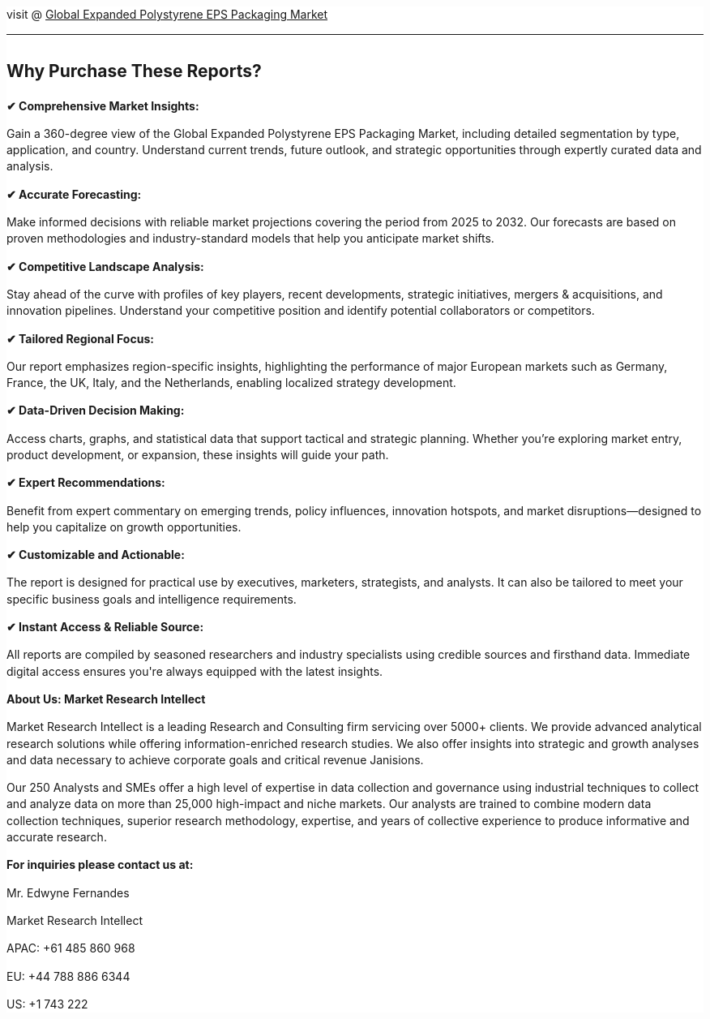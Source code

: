 visit&nbsp;@</strong>&nbsp;</span><span class="font-[700]"><a href="https://www.marketresearchintellect.com/product/expanded-polystyrene-eps-packaging-market/?utm_source=Linkedin&utm_medium=041" target="_blank" data-tracking-control-name="article-ssr-frontend-pulse_little-text-block" data-tracking-will-navigate="" data-test-link="">Global Expanded Polystyrene EPS Packaging Market</a></span></p></blockquote><hr /><h2>Why Purchase These Reports?</h2><p><strong>✔ Comprehensive Market Insights:</strong></p><p>Gain a 360-degree view of the Global Expanded Polystyrene EPS Packaging Market, including detailed segmentation by type, application, and country. Understand current trends, future outlook, and strategic opportunities through expertly curated data and analysis.</p><p><strong>✔ Accurate Forecasting:</strong></p><p>Make informed decisions with reliable market projections covering the period from 2025 to 2032. Our forecasts are based on proven methodologies and industry-standard models that help you anticipate market shifts.</p><p><strong>✔ Competitive Landscape Analysis:</strong></p><p>Stay ahead of the curve with profiles of key players, recent developments, strategic initiatives, mergers &amp; acquisitions, and innovation pipelines. Understand your competitive position and identify potential collaborators or competitors.</p><p><strong>✔ Tailored Regional Focus:</strong></p><p>Our report emphasizes region-specific insights, highlighting the performance of major European markets such as Germany, France, the UK, Italy, and the Netherlands, enabling localized strategy development.</p><p><strong>✔ Data-Driven Decision Making:</strong></p><p>Access charts, graphs, and statistical data that support tactical and strategic planning. Whether you&rsquo;re exploring market entry, product development, or expansion, these insights will guide your path.</p><p><strong>✔ Expert Recommendations:</strong></p><p>Benefit from expert commentary on emerging trends, policy influences, innovation hotspots, and market disruptions&mdash;designed to help you capitalize on growth opportunities.</p><p><strong>✔ Customizable and Actionable:</strong></p><p>The report is designed for practical use by executives, marketers, strategists, and analysts. It can also be tailored to meet your specific business goals and intelligence requirements.</p><p><strong>✔ Instant Access &amp; Reliable Source:</strong></p><p>All reports are compiled by seasoned researchers and industry specialists using credible sources and firsthand data. Immediate digital access ensures you're always equipped with the latest insights.</p><p><strong><span class="font-[700]">About Us: Market Research Intellect</span></strong></p><p><span class="">Market Research Intellect is a leading Research and Consulting firm servicing over 5000+ clients. We provide advanced analytical research solutions while offering information-enriched research studies.&nbsp;</span>We also offer insights into strategic and growth analyses and data necessary to achieve corporate goals and critical revenue Janisions.</p><p><span class="">Our 250 Analysts and SMEs offer a high level of expertise in data collection and governance using industrial techniques to collect and analyze data on more than 25,000 high-impact and niche markets. Our analysts are trained to combine modern data collection techniques, superior research methodology, expertise, and years of collective experience to produce informative and accurate research.</span></p><p><strong>For inquiries please contact us at:</strong></p><p>Mr. Edwyne Fernandes</p><p>Market Research Intellect</p><p>APAC: +61 485 860 968</p><p>EU: +44 788 886 6344</p><p>US: +1 743 222